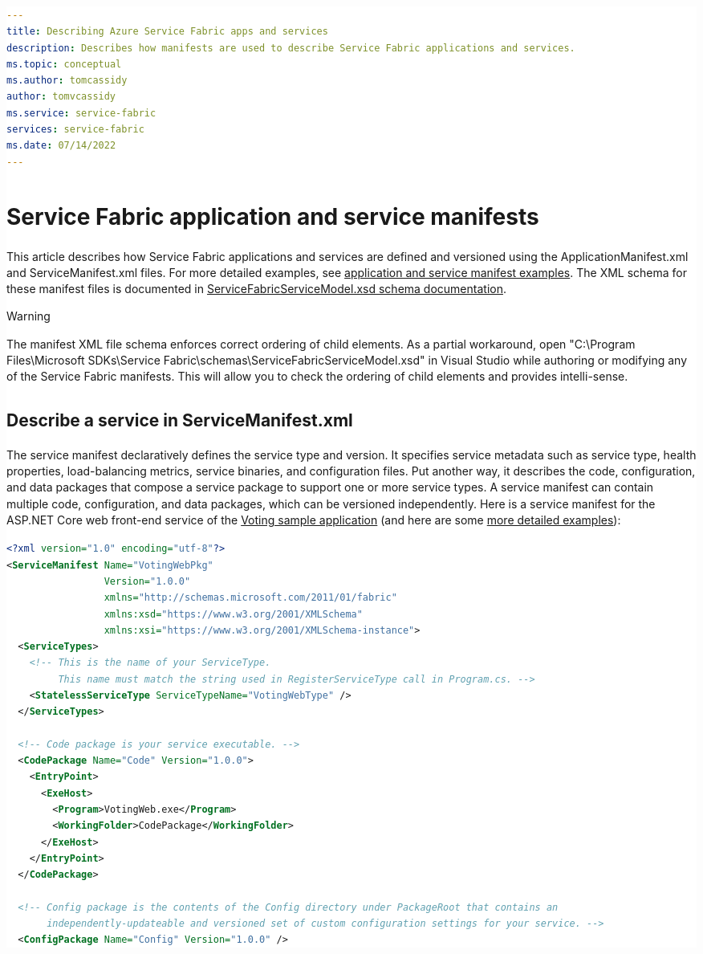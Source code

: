 ```yaml
---
title: Describing Azure Service Fabric apps and services 
description: Describes how manifests are used to describe Service Fabric applications and services.
ms.topic: conceptual
ms.author: tomcassidy
author: tomvcassidy
ms.service: service-fabric
services: service-fabric
ms.date: 07/14/2022
---
```


# Service Fabric application and service manifests
This article describes how Service Fabric applications and services are defined and versioned using the ApplicationManifest.xml and ServiceManifest.xml files.  For more detailed examples, see [application and service manifest examples](service-fabric-manifest-examples.md).  The XML schema for these manifest files is documented in [ServiceFabricServiceModel.xsd schema documentation](service-fabric-service-model-schema.md).

> [!WARNING]
> The manifest XML file schema enforces correct ordering of child elements.  As a partial workaround, open "C:\Program Files\Microsoft SDKs\Service Fabric\schemas\ServiceFabricServiceModel.xsd" in Visual Studio while authoring or modifying any of the Service Fabric manifests. This will allow you to check the ordering of child elements and provides intelli-sense.

## Describe a service in ServiceManifest.xml
The service manifest declaratively defines the service type and version. It specifies service metadata such as service type, health properties, load-balancing metrics, service binaries, and configuration files.  Put another way, it describes the code, configuration, and data packages that compose a service package to support one or more service types. A service manifest can contain multiple code, configuration, and data packages, which can be versioned independently. Here is a service manifest for the ASP.NET Core web front-end service of the [Voting sample application](https://github.com/Azure-Samples/service-fabric-dotnet-quickstart) (and here are some [more detailed examples](service-fabric-manifest-examples.md)):

```xml
<?xml version="1.0" encoding="utf-8"?>
<ServiceManifest Name="VotingWebPkg"
                 Version="1.0.0"
                 xmlns="http://schemas.microsoft.com/2011/01/fabric"
                 xmlns:xsd="https://www.w3.org/2001/XMLSchema"
                 xmlns:xsi="https://www.w3.org/2001/XMLSchema-instance">
  <ServiceTypes>
    <!-- This is the name of your ServiceType. 
         This name must match the string used in RegisterServiceType call in Program.cs. -->
    <StatelessServiceType ServiceTypeName="VotingWebType" />
  </ServiceTypes>

  <!-- Code package is your service executable. -->
  <CodePackage Name="Code" Version="1.0.0">
    <EntryPoint>
      <ExeHost>
        <Program>VotingWeb.exe</Program>
        <WorkingFolder>CodePackage</WorkingFolder>
      </ExeHost>
    </EntryPoint>
  </CodePackage>

  <!-- Config package is the contents of the Config directory under PackageRoot that contains an 
       independently-updateable and versioned set of custom configuration settings for your service. -->
  <ConfigPackage Name="Config" Version="1.0.0" />
```

[appmodel-diagram]: ./media/service-fabric-application-model/application-model.png
[cluster-imagestore-apptypes]: ./media/service-fabric-application-model/cluster-imagestore-apptypes.png
[cluster-application-instances]: media/service-fabric-application-model/cluster-application-instances.png